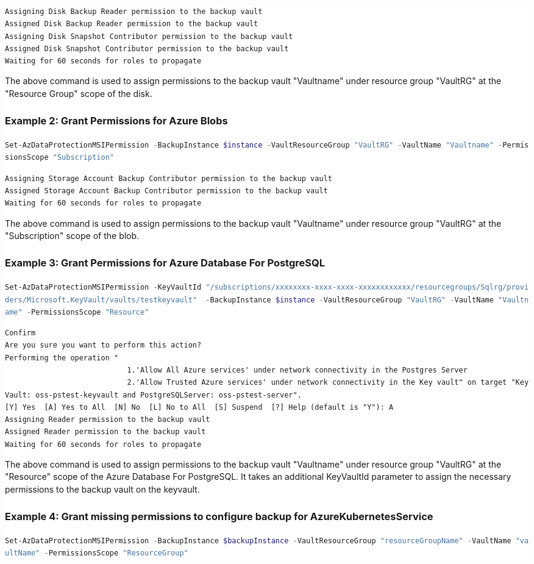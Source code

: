 ```output
Assigning Disk Backup Reader permission to the backup vault
Assigned Disk Backup Reader permission to the backup vault
Assigning Disk Snapshot Contributor permission to the backup vault
Assigned Disk Snapshot Contributor permission to the backup vault
Waiting for 60 seconds for roles to propagate
```

The above command is used to assign permissions to the backup vault "Vaultname" under resource group "VaultRG" at the "Resource Group" scope of the disk.

### Example 2: Grant Permissions for Azure Blobs
```powershell
Set-AzDataProtectionMSIPermission -BackupInstance $instance -VaultResourceGroup "VaultRG" -VaultName "Vaultname" -PermissionsScope "Subscription"
```

```output
Assigning Storage Account Backup Contributor permission to the backup vault
Assigned Storage Account Backup Contributor permission to the backup vault
Waiting for 60 seconds for roles to propagate
```

The above command is used to assign permissions to the backup vault "Vaultname" under resource group "VaultRG" at the "Subscription" scope of the blob.

### Example 3: Grant Permissions for Azure Database For PostgreSQL
```powershell
Set-AzDataProtectionMSIPermission -KeyVaultId "/subscriptions/xxxxxxxx-xxxx-xxxx-xxxxxxxxxxxx/resourcegroups/Sqlrg/providers/Microsoft.KeyVault/vaults/testkeyvault"  -BackupInstance $instance -VaultResourceGroup "VaultRG" -VaultName "Vaultname" -PermissionsScope "Resource"

```

```output
Confirm
Are you sure you want to perform this action?
Performing the operation "
                            1.'Allow All Azure services' under network connectivity in the Postgres Server
                            2.'Allow Trusted Azure services' under network connectivity in the Key vault" on target "KeyVault: oss-pstest-keyvault and PostgreSQLServer: oss-pstest-server".
[Y] Yes  [A] Yes to All  [N] No  [L] No to All  [S] Suspend  [?] Help (default is "Y"): A
Assigning Reader permission to the backup vault
Assigned Reader permission to the backup vault
Waiting for 60 seconds for roles to propagate
```

The above command is used to assign permissions to the backup vault "Vaultname" under resource group "VaultRG" at the "Resource" scope of the Azure Database For PostgreSQL.
It takes an additional KeyVaultId parameter to assign the necessary permissions to the backup vault on the keyvault.

### Example 4: Grant missing permissions to configure backup for AzureKubernetesService
```powershell
Set-AzDataProtectionMSIPermission -BackupInstance $backupInstance -VaultResourceGroup "resourceGroupName" -VaultName "vaultName" -PermissionsScope "ResourceGroup"
```
